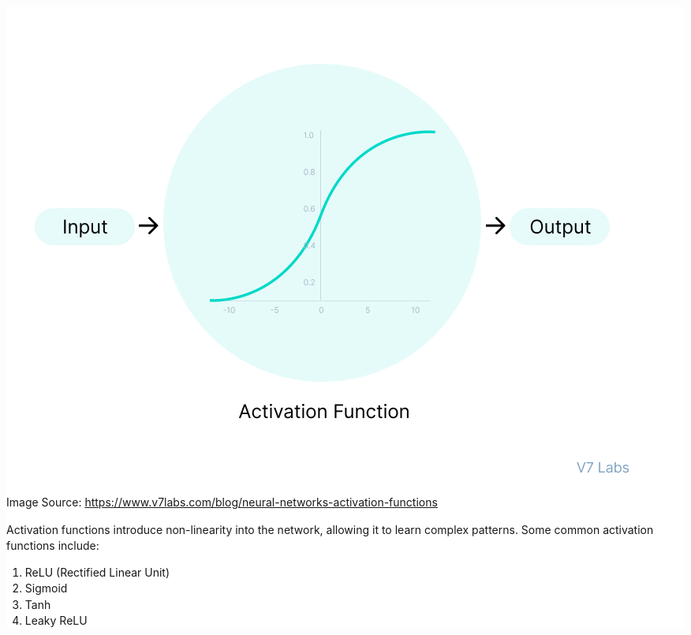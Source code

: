 ![alt text](./img/image-3.png)

Image Source: https://www.v7labs.com/blog/neural-networks-activation-functions

Activation functions introduce non-linearity into the network, allowing it to learn complex patterns. Some common activation functions include:

1. ReLU (Rectified Linear Unit)
2. Sigmoid
3. Tanh
4. Leaky ReLU
